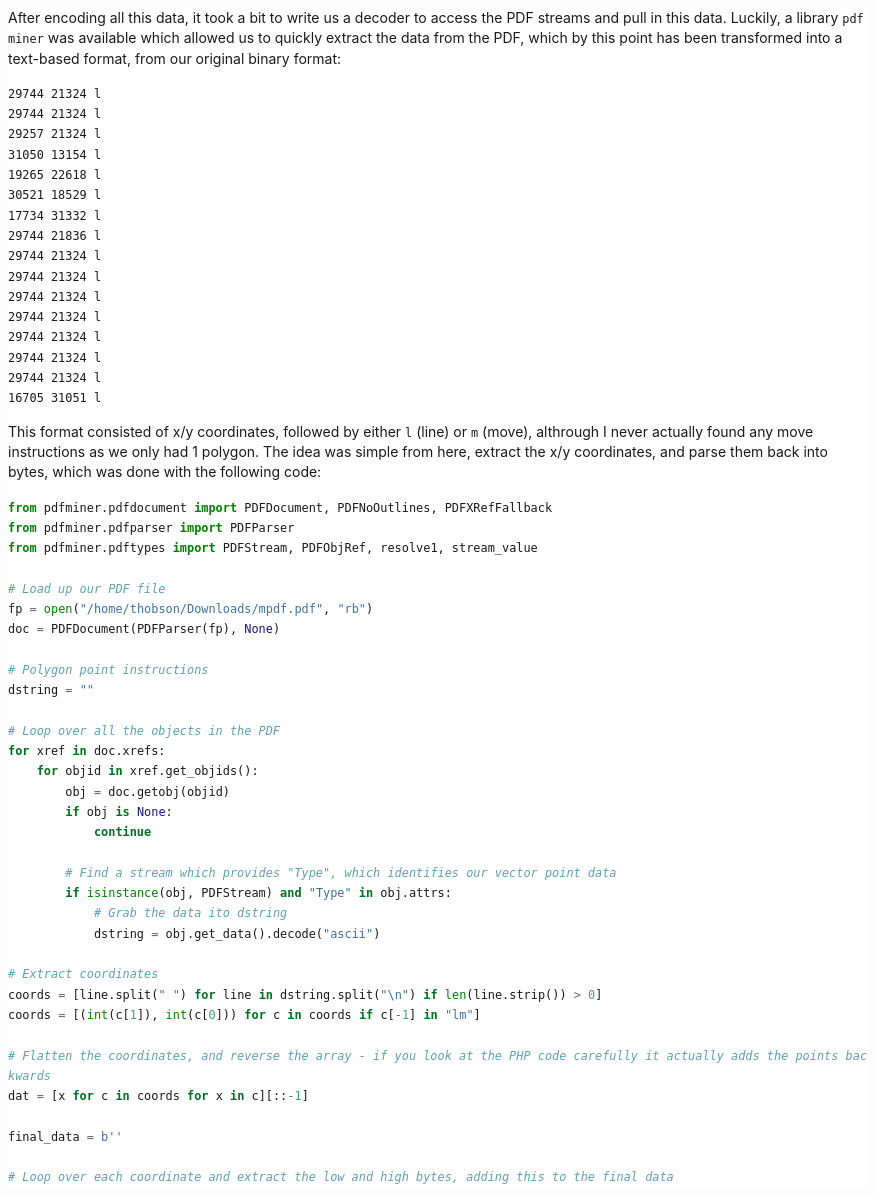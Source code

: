 After encoding all this data, it took a bit to write us a decoder to access the PDF streams and pull in this data.
Luckily, a library `pdfminer` was available which allowed us to quickly extract the data from the PDF, which by this point has been transformed into a text-based format, from our original binary format:

```
29744 21324 l
29744 21324 l
29257 21324 l
31050 13154 l
19265 22618 l
30521 18529 l
17734 31332 l
29744 21836 l
29744 21324 l
29744 21324 l
29744 21324 l
29744 21324 l
29744 21324 l
29744 21324 l
29744 21324 l
16705 31051 l
```

This format consisted of x/y coordinates, followed by either `l` (line) or `m` (move), althrough I never actually found any move instructions as we only had 1 polygon.
The idea was simple from here, extract the x/y coordinates, and parse them back into bytes, which was done with the following code:

```python
from pdfminer.pdfdocument import PDFDocument, PDFNoOutlines, PDFXRefFallback
from pdfminer.pdfparser import PDFParser
from pdfminer.pdftypes import PDFStream, PDFObjRef, resolve1, stream_value

# Load up our PDF file
fp = open("/home/thobson/Downloads/mpdf.pdf", "rb")
doc = PDFDocument(PDFParser(fp), None)

# Polygon point instructions
dstring = ""

# Loop over all the objects in the PDF
for xref in doc.xrefs:
    for objid in xref.get_objids():
        obj = doc.getobj(objid)
        if obj is None:
            continue
        
        # Find a stream which provides "Type", which identifies our vector point data
        if isinstance(obj, PDFStream) and "Type" in obj.attrs:
            # Grab the data ito dstring
            dstring = obj.get_data().decode("ascii")

# Extract coordinates
coords = [line.split(" ") for line in dstring.split("\n") if len(line.strip()) > 0]
coords = [(int(c[1]), int(c[0])) for c in coords if c[-1] in "lm"]

# Flatten the coordinates, and reverse the array - if you look at the PHP code carefully it actually adds the points backwards
dat = [x for c in coords for x in c][::-1]

final_data = b''

# Loop over each coordinate and extract the low and high bytes, adding this to the final data
```